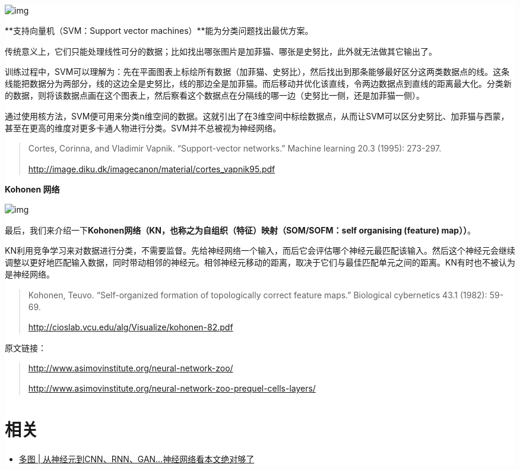 



![img](http://mmbiz.qpic.cn/mmbiz_png/BnSNEaficFAYgCibWqfhLBOuoWGyXXaIPjgygYPjQ2B9KSAziapxiciaDibcxyf2udVs7HMkKSSyd2qibGsNVJzKn4Fyg/640?wx_fmt=png&tp=webp&wxfrom=5&wx_lazy=1&wx_co=1)

**支持向量机（SVM：Support vector machines）**能为分类问题找出最优方案。



传统意义上，它们只能处理线性可分的数据；比如找出哪张图片是加菲猫、哪张是史努比，此外就无法做其它输出了。



训练过程中，SVM可以理解为：先在平面图表上标绘所有数据（加菲猫、史努比），然后找出到那条能够最好区分这两类数据点的线。这条线能把数据分为两部分，线的这边全是史努比，线的那边全是加菲猫。而后移动并优化该直线，令两边数据点到直线的距离最大化。分类新的数据，则将该数据点画在这个图表上，然后察看这个数据点在分隔线的哪一边（史努比一侧，还是加菲猫一侧）。



通过使用核方法，SVM便可用来分类n维空间的数据。这就引出了在3维空间中标绘数据点，从而让SVM可以区分史努比、加菲猫与西蒙，甚至在更高的维度对更多卡通人物进行分类。SVM并不总被视为神经网络。





> Cortes, Corinna, and Vladimir Vapnik. “Support-vector networks.” Machine learning 20.3 (1995): 273-297.
>
> http://image.diku.dk/imagecanon/material/cortes_vapnik95.pdf





**Kohonen 网络**





![img](http://mmbiz.qpic.cn/mmbiz_png/BnSNEaficFAYgCibWqfhLBOuoWGyXXaIPjbic85CwMSibdFgz6pk1BQ6D7GnTxLuUKrR31r2vMvCTnIWciaaYP4fTTQ/640?wx_fmt=png&tp=webp&wxfrom=5&wx_lazy=1&wx_co=1)

最后，我们来介绍一下**Kohonen网络（KN，也称之为自组织（特征）映射（SOM/SOFM：self organising (feature) map））**。



KN利用竞争学习来对数据进行分类，不需要监督。先给神经网络一个输入，而后它会评估哪个神经元最匹配该输入。然后这个神经元会继续调整以更好地匹配输入数据，同时带动相邻的神经元。相邻神经元移动的距离，取决于它们与最佳匹配单元之间的距离。KN有时也不被认为是神经网络。





> Kohonen, Teuvo. “Self-organized formation of topologically correct feature maps.” Biological cybernetics 43.1 (1982): 59-69.
>
> http://cioslab.vcu.edu/alg/Visualize/kohonen-82.pdf





原文链接：

> http://www.asimovinstitute.org/neural-network-zoo/
>
> http://www.asimovinstitute.org/neural-network-zoo-prequel-cells-layers/



# 相关

- [多图 | 从神经元到CNN、RNN、GAN…神经网络看本文绝对够了](https://mp.weixin.qq.com/s/A5LxK_OOYNJ4g4dbIRFRSQ?)

